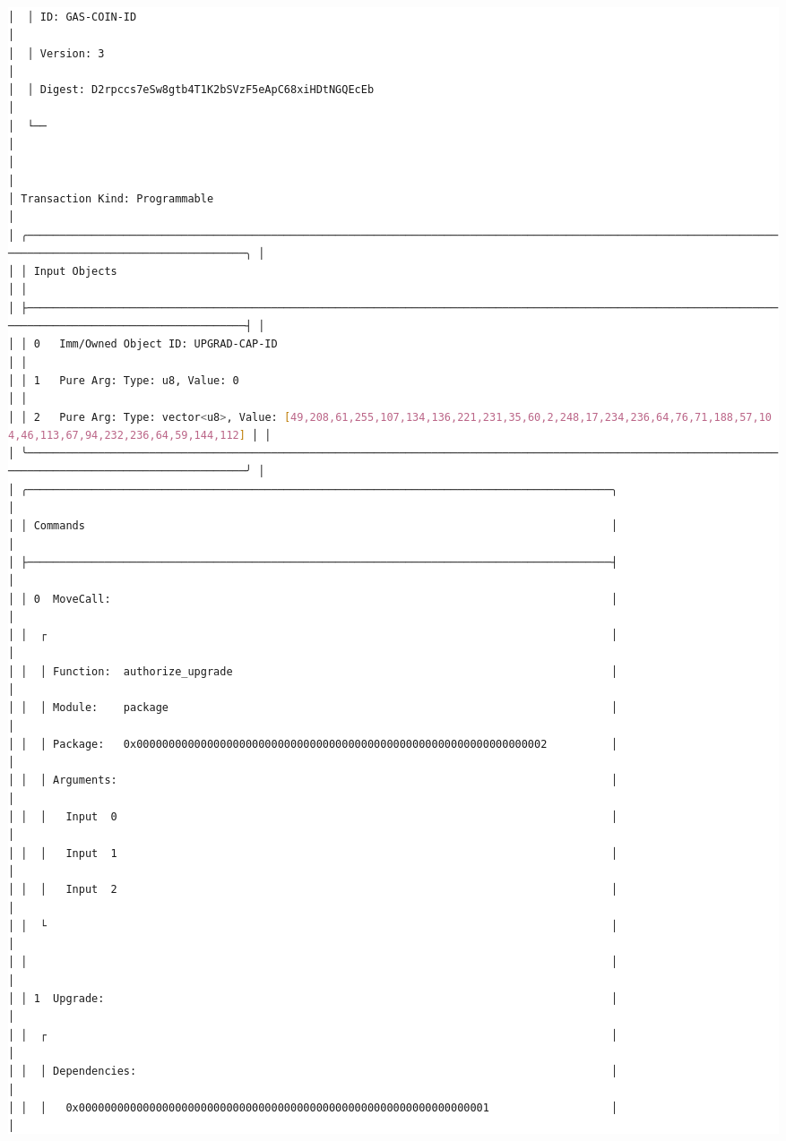 ```sh
│  │ ID: GAS-COIN-ID                                                                                                                                           │
│  │ Version: 3                                                                                                                                                │
│  │ Digest: D2rpccs7eSw8gtb4T1K2bSVzF5eApC68xiHDtNGQEcEb                                                                                                      │
│  └──                                                                                                                                                         │
│                                                                                                                                                              │
│ Transaction Kind: Programmable                                                                                                                               │
│ ╭──────────────────────────────────────────────────────────────────────────────────────────────────────────────────────────────────────────────────────────╮ │
│ │ Input Objects                                                                                                                                            │ │
│ ├──────────────────────────────────────────────────────────────────────────────────────────────────────────────────────────────────────────────────────────┤ │
│ │ 0   Imm/Owned Object ID: UPGRAD-CAP-ID                                                                                                                   │ │
│ │ 1   Pure Arg: Type: u8, Value: 0                                                                                                                         │ │
│ │ 2   Pure Arg: Type: vector<u8>, Value: [49,208,61,255,107,134,136,221,231,35,60,2,248,17,234,236,64,76,71,188,57,104,46,113,67,94,232,236,64,59,144,112] │ │
│ ╰──────────────────────────────────────────────────────────────────────────────────────────────────────────────────────────────────────────────────────────╯ │
│ ╭───────────────────────────────────────────────────────────────────────────────────────────╮                                                                │
│ │ Commands                                                                                  │                                                                │
│ ├───────────────────────────────────────────────────────────────────────────────────────────┤                                                                │
│ │ 0  MoveCall:                                                                              │                                                                │
│ │  ┌                                                                                        │                                                                │
│ │  │ Function:  authorize_upgrade                                                           │                                                                │
│ │  │ Module:    package                                                                     │                                                                │
│ │  │ Package:   0x0000000000000000000000000000000000000000000000000000000000000002          │                                                                │
│ │  │ Arguments:                                                                             │                                                                │
│ │  │   Input  0                                                                             │                                                                │
│ │  │   Input  1                                                                             │                                                                │
│ │  │   Input  2                                                                             │                                                                │
│ │  └                                                                                        │                                                                │
│ │                                                                                           │                                                                │
│ │ 1  Upgrade:                                                                               │                                                                │
│ │  ┌                                                                                        │                                                                │
│ │  │ Dependencies:                                                                          │                                                                │
│ │  │   0x0000000000000000000000000000000000000000000000000000000000000001                   │                                                                │
```